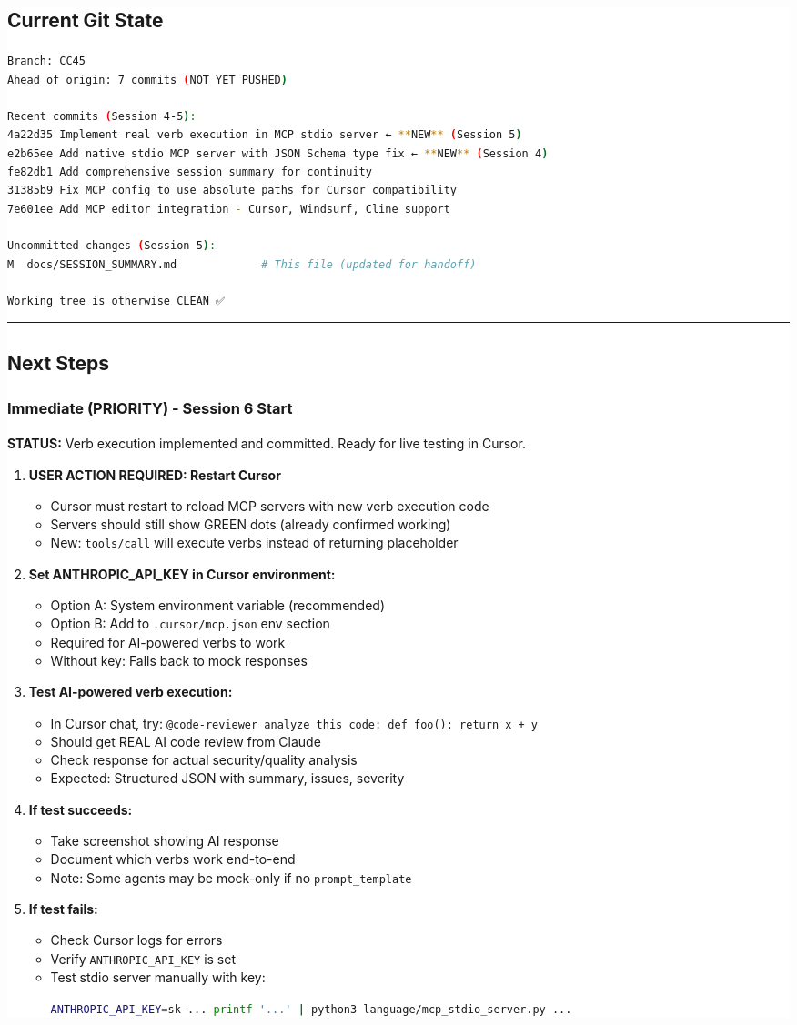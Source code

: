 ## Current Git State

```bash
Branch: CC45
Ahead of origin: 7 commits (NOT YET PUSHED)

Recent commits (Session 4-5):
4a22d35 Implement real verb execution in MCP stdio server ← **NEW** (Session 5)
e2b65ee Add native stdio MCP server with JSON Schema type fix ← **NEW** (Session 4)
fe82db1 Add comprehensive session summary for continuity
31385b9 Fix MCP config to use absolute paths for Cursor compatibility
7e601ee Add MCP editor integration - Cursor, Windsurf, Cline support

Uncommitted changes (Session 5):
M  docs/SESSION_SUMMARY.md             # This file (updated for handoff)

Working tree is otherwise CLEAN ✅
```

---

## Next Steps

### Immediate (PRIORITY) - Session 6 Start

**STATUS:** Verb execution implemented and committed. Ready for live testing in Cursor.

1. **USER ACTION REQUIRED: Restart Cursor**
   - Cursor must restart to reload MCP servers with new verb execution code
   - Servers should still show GREEN dots (already confirmed working)
   - New: `tools/call` will execute verbs instead of returning placeholder

2. **Set ANTHROPIC_API_KEY in Cursor environment:**
   - Option A: System environment variable (recommended)
   - Option B: Add to `.cursor/mcp.json` env section
   - Required for AI-powered verbs to work
   - Without key: Falls back to mock responses

3. **Test AI-powered verb execution:**
   - In Cursor chat, try: `@code-reviewer analyze this code: def foo(): return x + y`
   - Should get REAL AI code review from Claude
   - Check response for actual security/quality analysis
   - Expected: Structured JSON with summary, issues, severity

4. **If test succeeds:**
   - Take screenshot showing AI response
   - Document which verbs work end-to-end
   - Note: Some agents may be mock-only if no `prompt_template`

5. **If test fails:**
   - Check Cursor logs for errors
   - Verify `ANTHROPIC_API_KEY` is set
   - Test stdio server manually with key:
     ```bash
     ANTHROPIC_API_KEY=sk-... printf '...' | python3 language/mcp_stdio_server.py ...
     ```
